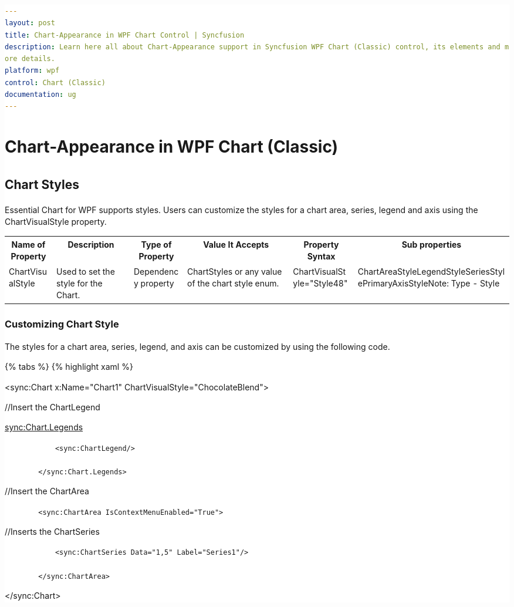 ```yaml
---
layout: post
title: Chart-Appearance in WPF Chart Control | Syncfusion
description: Learn here all about Chart-Appearance support in Syncfusion WPF Chart (Classic) control, its elements and more details.
platform: wpf
control: Chart (Classic)
documentation: ug
---
```

# Chart-Appearance in WPF Chart (Classic)

## Chart Styles


Essential Chart for WPF supports styles. Users can customize the styles for a chart area, series, legend and axis using the ChartVisualStyle property.



<table>
<tr>
<th>
Name of Property</th><th>
Description</th><th>
Type of Property</th><th>
Value It Accepts</th><th>
Property Syntax</th><th>
Sub properties</th></tr>
<tr>
<td>
ChartVisualStyle</td><td>
Used to set the style for the Chart.</td><td>
Dependency property</td><td>
ChartStyles or any value of the chart style enum.</td><td>
ChartVisualStyle="Style48"</td><td>
ChartAreaStyleLegendStyleSeriesStylePrimaryAxisStyleNote: Type - Style</td></tr>
</table>

### Customizing Chart Style

The styles for a chart area, series, legend, and axis can be customized by using the following code.

{% tabs %}
{% highlight xaml %}

<sync:Chart x:Name="Chart1" ChartVisualStyle="ChocolateBlend">

//Insert the ChartLegend

<sync:Chart.Legends>

                <sync:ChartLegend/>

            </sync:Chart.Legends>

//Insert the ChartArea

            <sync:ChartArea IsContextMenuEnabled="True">

//Inserts the ChartSeries

                <sync:ChartSeries Data="1,5" Label="Series1"/>

            </sync:ChartArea>

 </sync:Chart>